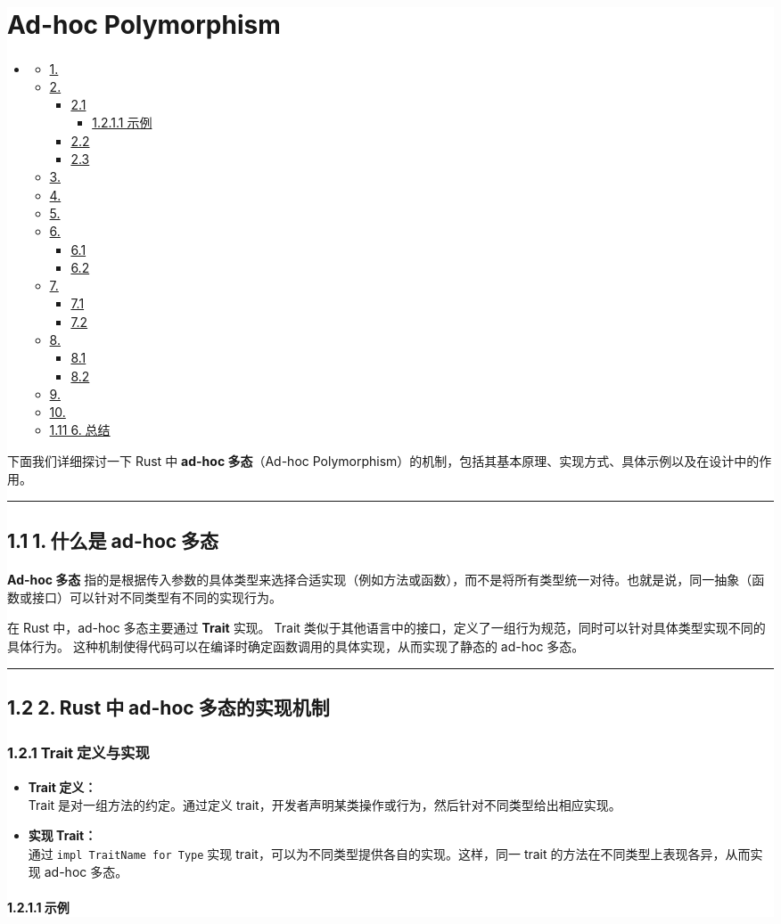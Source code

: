 #  Ad-hoc Polymorphism


- [ ](#1-1-1-1-1-1-1-ad-hoc-polymorphism)
  - [1. ](#1-什么是-ad-hoc-多态)
  - [2. ](#2-rust-中-ad-hoc-多态的实现机制)
    - [2.1 ](#trait-定义与实现)
      - [1.2.1.1 示例](#示例)
    - [2.2 ](#静态分发与单态化)
    - [2.3 ](#关联函数和方法调用)
  - [3. ](#3-ad-hoc-多态的优势与设计思路)
  - [4. ](#4-思维导图示例)
  - [5. ](#5-总结)
  - [6. ](#1-实现原理与调度方式)
    - [6.1 ](#rust-中的-ad-hoc-多态)
    - [6.2 ](#oop-中的多态)
  - [7. ](#2-性能与安全性的对比)
    - [7.1 ](#性能考虑)
    - [7.2 ](#安全性与静态检查)
  - [8. ](#3-设计理念与表达)
    - [8.1 ](#rust-的-ad-hoc-多态)
    - [8.2 ](#oop-的多态)
  - [9. ](#4-联系与共同点)
  - [10. ](#5-思维导图示例)
  - [1.11 6. 总结](#6-总结)


下面我们详细探讨一下 Rust 中 **ad-hoc 多态**（Ad-hoc Polymorphism）的机制，包括其基本原理、实现方式、具体示例以及在设计中的作用。

---

## 1.1 1. 什么是 ad-hoc 多态

**Ad-hoc 多态** 指的是根据传入参数的具体类型来选择合适实现（例如方法或函数），而不是将所有类型统一对待。也就是说，同一抽象（函数或接口）可以针对不同类型有不同的实现行为。

在 Rust 中，ad-hoc 多态主要通过 **Trait** 实现。
Trait 类似于其他语言中的接口，定义了一组行为规范，同时可以针对具体类型实现不同的具体行为。
这种机制使得代码可以在编译时确定函数调用的具体实现，从而实现了静态的 ad-hoc 多态。

---

## 1.2 2. Rust 中 ad-hoc 多态的实现机制

### 1.2.1 Trait 定义与实现

- **Trait 定义：**  
  Trait 是对一组方法的约定。通过定义 trait，开发者声明某类操作或行为，然后针对不同类型给出相应实现。

- **实现 Trait：**  
  通过 `impl TraitName for Type` 实现 trait，可以为不同类型提供各自的实现。这样，同一 trait 的方法在不同类型上表现各异，从而实现 ad-hoc 多态。

#### 1.2.1.1 示例
